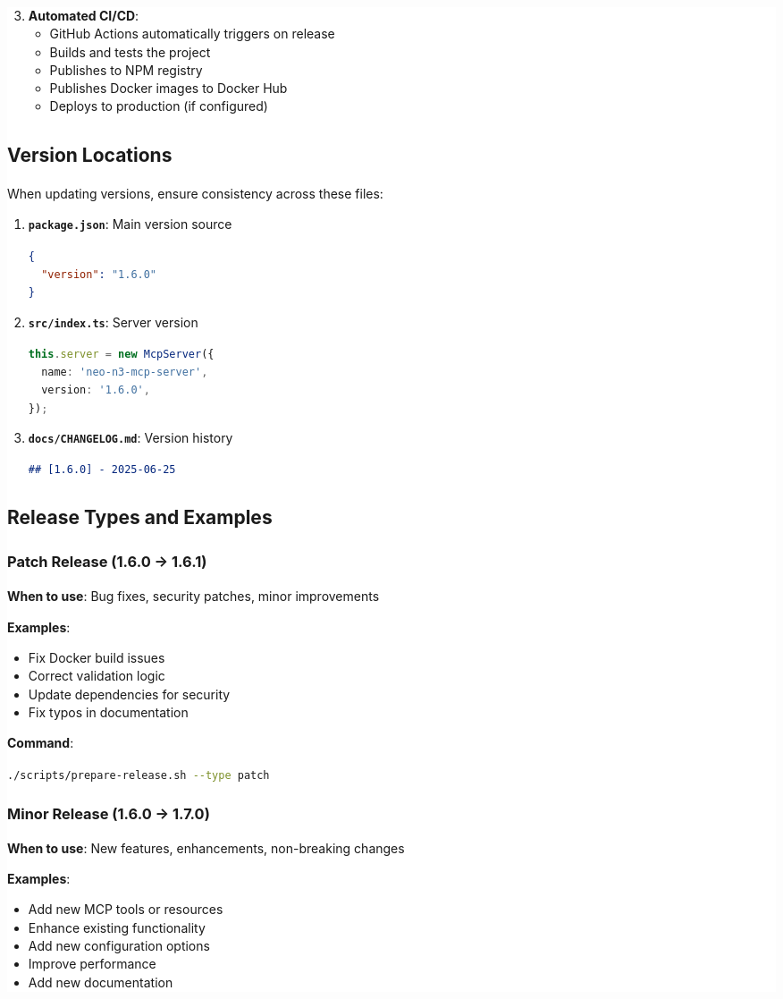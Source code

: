 3. **Automated CI/CD**:
   - GitHub Actions automatically triggers on release
   - Builds and tests the project
   - Publishes to NPM registry
   - Publishes Docker images to Docker Hub
   - Deploys to production (if configured)

## Version Locations

When updating versions, ensure consistency across these files:

1. **`package.json`**: Main version source
   ```json
   {
     "version": "1.6.0"
   }
   ```

2. **`src/index.ts`**: Server version
   ```typescript
   this.server = new McpServer({
     name: 'neo-n3-mcp-server',
     version: '1.6.0',
   });
   ```

3. **`docs/CHANGELOG.md`**: Version history
   ```markdown
   ## [1.6.0] - 2025-06-25
   ```

## Release Types and Examples

### Patch Release (1.6.0 → 1.6.1)
**When to use**: Bug fixes, security patches, minor improvements

**Examples**:
- Fix Docker build issues
- Correct validation logic
- Update dependencies for security
- Fix typos in documentation

**Command**:
```bash
./scripts/prepare-release.sh --type patch
```

### Minor Release (1.6.0 → 1.7.0)
**When to use**: New features, enhancements, non-breaking changes

**Examples**:
- Add new MCP tools or resources
- Enhance existing functionality
- Add new configuration options
- Improve performance
- Add new documentation
